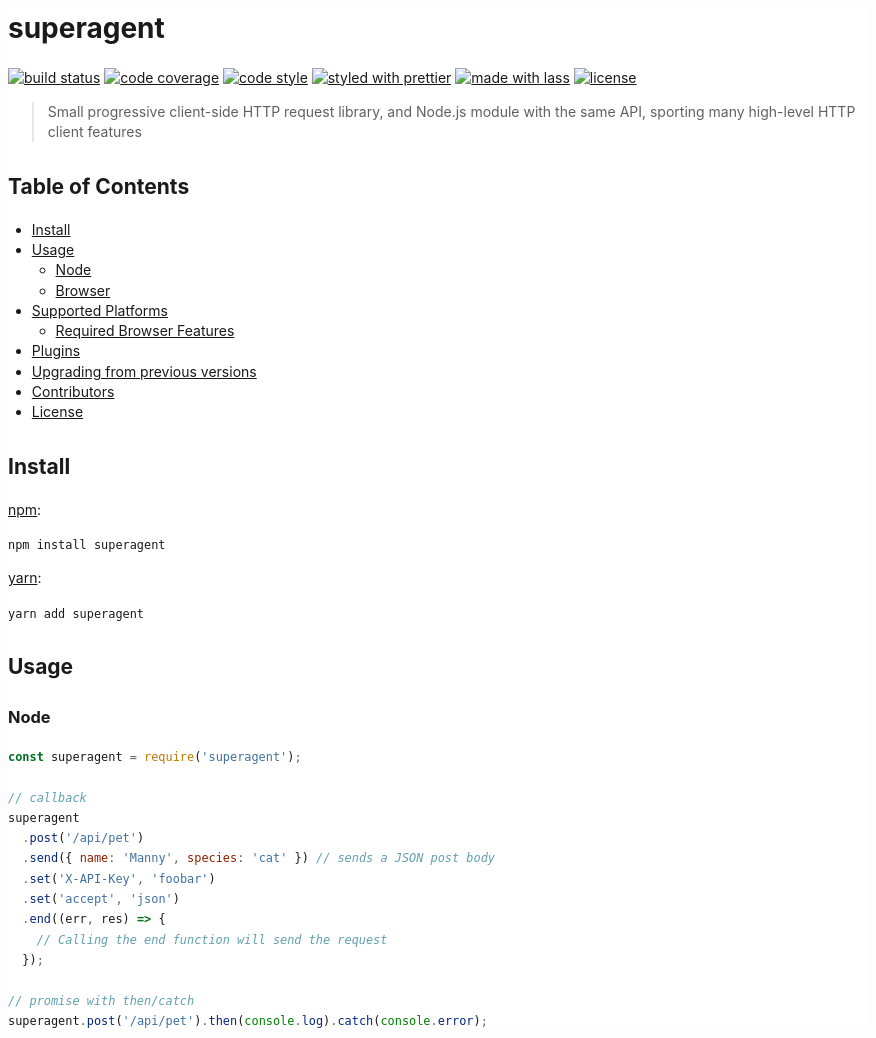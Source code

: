 # superagent

[![build status](https://img.shields.io/travis/visionmedia/superagent.svg)](https://travis-ci.org/visionmedia/superagent)
[![code coverage](https://img.shields.io/codecov/c/github/visionmedia/superagent.svg)](https://codecov.io/gh/visionmedia/superagent)
[![code style](https://img.shields.io/badge/code_style-XO-5ed9c7.svg)](https://github.com/sindresorhus/xo)
[![styled with prettier](https://img.shields.io/badge/styled_with-prettier-ff69b4.svg)](https://github.com/prettier/prettier)
[![made with lass](https://img.shields.io/badge/made_with-lass-95CC28.svg)](https://lass.js.org)
[![license](https://img.shields.io/github/license/visionmedia/superagent.svg)](LICENSE)

> Small progressive client-side HTTP request library, and Node.js module with the same API, sporting many high-level HTTP client features


## Table of Contents

* [Install](#install)
* [Usage](#usage)
  * [Node](#node)
  * [Browser](#browser)
* [Supported Platforms](#supported-platforms)
  * [Required Browser Features](#required-browser-features)
* [Plugins](#plugins)
* [Upgrading from previous versions](#upgrading-from-previous-versions)
* [Contributors](#contributors)
* [License](#license)


## Install

[npm][]:

```sh
npm install superagent
```

[yarn][]:

```sh
yarn add superagent
```


## Usage

### Node

```js
const superagent = require('superagent');

// callback
superagent
  .post('/api/pet')
  .send({ name: 'Manny', species: 'cat' }) // sends a JSON post body
  .set('X-API-Key', 'foobar')
  .set('accept', 'json')
  .end((err, res) => {
    // Calling the end function will send the request
  });

// promise with then/catch
superagent.post('/api/pet').then(console.log).catch(console.error);

```

[npm]: https://www.npmjs.com/
[yarn]: https://yarnpkg.com/
[formdata-polyfill]: https://www.npmjs.com/package/formdata-polyfill
[jsdelivr]: https://www.jsdelivr.com/
[unpkg]: https://unpkg.com/
[browserify]: https://github.com/browserify/browserify
[webpack]: https://github.com/webpack/webpack
[rollup]: https://github.com/rollup/rollup